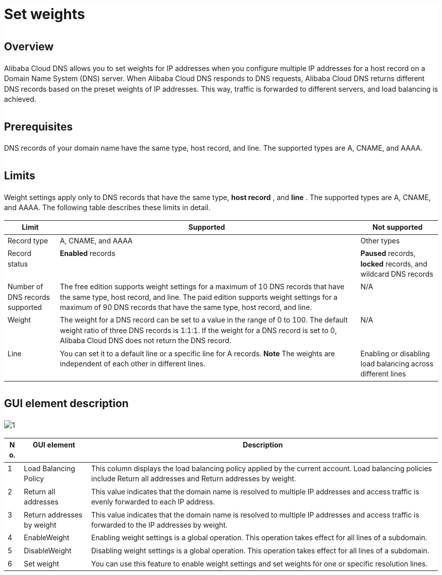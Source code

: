 Set weights 
================================





Overview 
-----------------------------

Alibaba Cloud DNS allows you to set weights for IP addresses when you configure multiple IP addresses for a host record on a Domain Name System (DNS) server. When Alibaba Cloud DNS responds to DNS requests, Alibaba Cloud DNS returns different DNS records based on the preset weights of IP addresses. This way, traffic is forwarded to different servers, and load balancing is achieved.

Prerequisites 
----------------------------------

DNS records of your domain name have the same type, host record, and line. The supported types are A, CNAME, and AAAA.

Limits 
---------------------------

Weight settings apply only to DNS records that have the same type, **host record** , and **line** . The supported types are A, CNAME, and AAAA. The following table describes these limits in detail.


|              Limit              |                                                                                                                      Supported                                                                                                                      |                          Not supported                           |
|---------------------------------|-----------------------------------------------------------------------------------------------------------------------------------------------------------------------------------------------------------------------------------------------------|------------------------------------------------------------------|
| Record type                     | A, CNAME, and AAAA                                                                                                                                                                                                                                  | Other types                                                      |
| Record status                   | **Enabled** records                                                                                                                                                                                                                                 | **Paused** records, **locked** records, and wildcard DNS records |
| Number of DNS records supported | The free edition supports weight settings for a maximum of 10 DNS records that have the same type, host record, and line. The paid edition supports weight settings for a maximum of 90 DNS records that have the same type, host record, and line. | N/A                                                              |
| Weight                          | The weight for a DNS record can be set to a value in the range of 0 to 100. The default weight ratio of three DNS records is 1:1:1. If the weight for a DNS record is set to 0, Alibaba Cloud DNS does not return the DNS record.                   | N/A                                                              |
| Line                            | You can set it to a default line or a specific line for A records. **Note**  The weights are independent of each other in different lines.                                                                          | Enabling or disabling load balancing across different lines      |



GUI element description 
--------------------------------------------

![1](https://static-aliyun-doc.oss-accelerate.aliyuncs.com/assets/img/en-US/6853975161/p249724.png)


| No. |        GUI element         |                                                                             Description                                                                             |
|-----|----------------------------|---------------------------------------------------------------------------------------------------------------------------------------------------------------------|
| 1   | Load Balancing Policy      | This column displays the load balancing policy applied by the current account. Load balancing policies include Return all addresses and Return addresses by weight. |
| 2   | Return all addresses       | This value indicates that the domain name is resolved to multiple IP addresses and access traffic is evenly forwarded to each IP address.                           |
| 3   | Return addresses by weight | This value indicates that the domain name is resolved to multiple IP addresses and access traffic is forwarded to the IP addresses by weight.                       |
| 4   | EnableWeight               | Enabling weight settings is a global operation. This operation takes effect for all lines of a subdomain.                                                           |
| 5   | DisableWeight              | Disabling weight settings is a global operation. This operation takes effect for all lines of a subdomain.                                                          |
| 6   | Set weight                 | You can use this feature to enable weight settings and set weights for one or specific resolution lines.                                                            |
